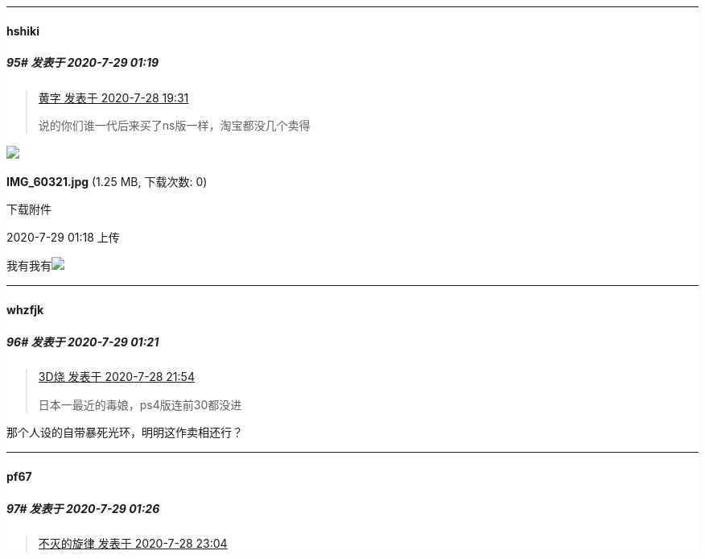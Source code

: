 




-----

####  hshiki  
##### 95#       发表于 2020-7-29 01:19



<blockquote><a href="httphttps://bbs.saraba1st.com/2b/forum.php?mod=redirect&amp;goto=findpost&amp;pid=48241966&amp;ptid=1819701" target="_blank">黄字 发表于 2020-7-28 19:31</a>

说的你们谁一代后来买了ns版一样，淘宝都没几个卖得</blockquote>

<img src="https://img.saraba1st.com/forum/202007/29/011822esjxwaap6j96k6l5.jpg" referrerpolicy="no-referrer">


<strong>IMG_60321.jpg</strong> (1.25 MB, 下载次数: 0)

下载附件

2020-7-29 01:18 上传







我有我有<img src="https://static.saraba1st.com/image/smiley/face2017/054.png" referrerpolicy="no-referrer">







-----

####  whzfjk  
##### 96#       发表于 2020-7-29 01:21



<blockquote><a href="httphttps://bbs.saraba1st.com/2b/forum.php?mod=redirect&amp;goto=findpost&amp;pid=48243158&amp;ptid=1819701" target="_blank">3D烧 发表于 2020-7-28 21:54</a>

日本一最近的毒娘，ps4版连前30都没进</blockquote>
那个人设的自带暴死光环，明明这作卖相还行？







-----

####  pf67  
##### 97#       发表于 2020-7-29 01:26



<blockquote><a href="httphttps://bbs.saraba1st.com/2b/forum.php?mod=redirect&amp;goto=findpost&amp;pid=48243708&amp;ptid=1819701" target="_blank">不灭的旋律 发表于 2020-7-28 23:04</a>
